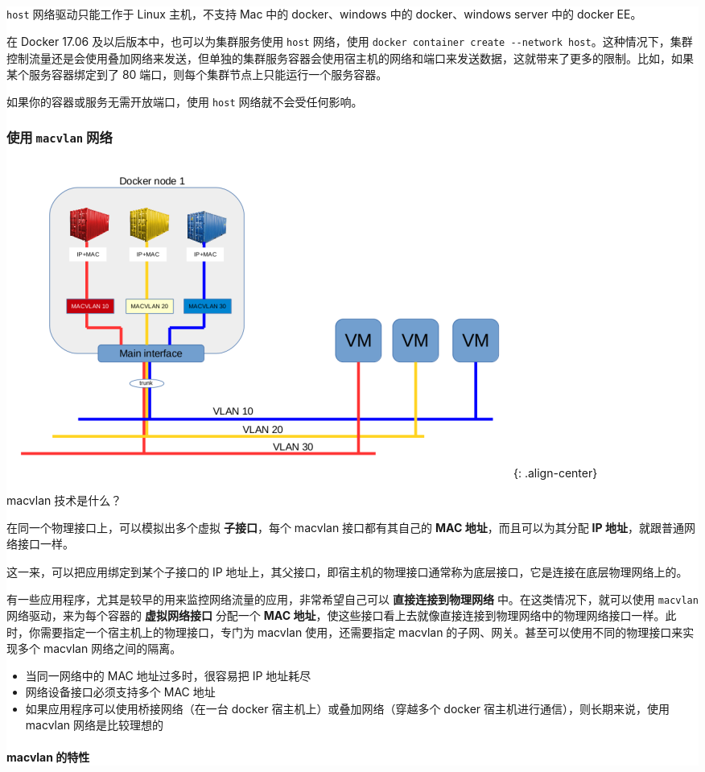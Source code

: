 `host` 网络驱动只能工作于 Linux 主机，不支持 Mac 中的 docker、windows 中的 docker、windows server 中的 docker EE。

在 Docker 17.06 及以后版本中，也可以为集群服务使用 `host` 网络，使用 `docker container create --network host`。这种情况下，集群控制流量还是会使用叠加网络来发送，但单独的集群服务容器会使用宿主机的网络和端口来发送数据，这就带来了更多的限制。比如，如果某个服务容器绑定到了 80 端口，则每个集群节点上只能运行一个服务容器。

如果你的容器或服务无需开放端口，使用 `host` 网络就不会受任何影响。












### 使用 `macvlan` 网络

![image-center](/assets/images/mcvlan.png){: .align-center}

macvlan 技术是什么？

在同一个物理接口上，可以模拟出多个虚拟 **子接口**，每个 macvlan 接口都有其自己的 **MAC 地址**，而且可以为其分配 **IP 地址**，就跟普通网络接口一样。

这一来，可以把应用绑定到某个子接口的 IP 地址上，其父接口，即宿主机的物理接口通常称为底层接口，它是连接在底层物理网络上的。

有一些应用程序，尤其是较早的用来监控网络流量的应用，非常希望自己可以 **直接连接到物理网络** 中。在这类情况下，就可以使用 `macvlan` 网络驱动，来为每个容器的 **虚拟网络接口** 分配一个 **MAC 地址**，使这些接口看上去就像直接连接到物理网络中的物理网络接口一样。此时，你需要指定一个宿主机上的物理接口，专门为 macvlan 使用，还需要指定 macvlan 的子网、网关。甚至可以使用不同的物理接口来实现多个 macvlan 网络之间的隔离。

* 当同一网络中的 MAC 地址过多时，很容易把 IP 地址耗尽
* 网络设备接口必须支持多个 MAC 地址
* 如果应用程序可以使用桥接网络（在一台 docker 宿主机上）或叠加网络（穿越多个 docker 宿主机进行通信），则长期来说，使用 macvlan 网络是比较理想的




#### macvlan 的特性
